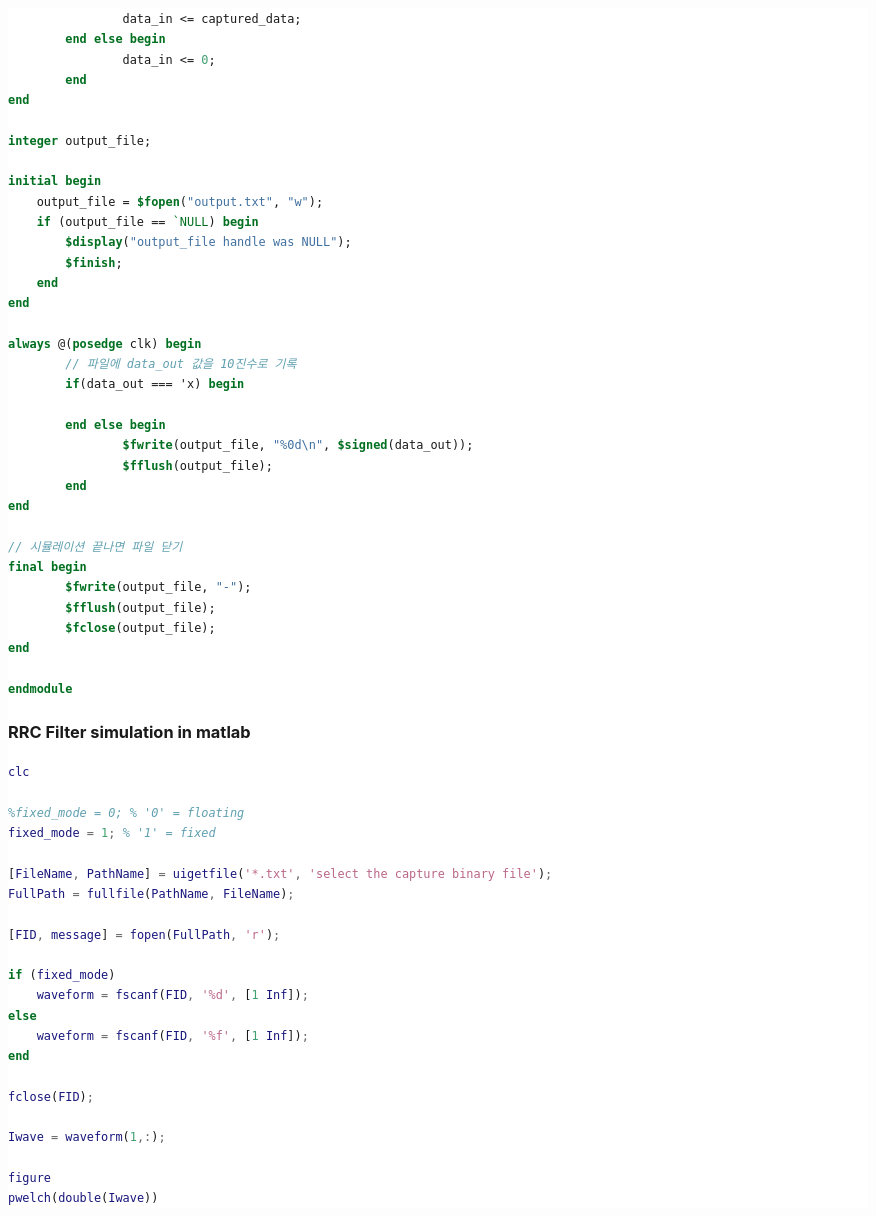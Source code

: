 ```systemverilog
                data_in <= captured_data;
        end else begin
                data_in <= 0;
        end
end

integer output_file;

initial begin
    output_file = $fopen("output.txt", "w");
    if (output_file == `NULL) begin
        $display("output_file handle was NULL");
        $finish;
    end
end

always @(posedge clk) begin
        // 파일에 data_out 값을 10진수로 기록
        if(data_out === 'x) begin

        end else begin
                $fwrite(output_file, "%0d\n", $signed(data_out));
                $fflush(output_file);
        end
end

// 시뮬레이션 끝나면 파일 닫기
final begin
        $fwrite(output_file, "-");
        $fflush(output_file);
        $fclose(output_file);
end

endmodule

```
### RRC Filter simulation in matlab
```matlab
clc

%fixed_mode = 0; % '0' = floating
fixed_mode = 1; % '1' = fixed

[FileName, PathName] = uigetfile('*.txt', 'select the capture binary file');
FullPath = fullfile(PathName, FileName);

[FID, message] = fopen(FullPath, 'r');

if (fixed_mode)
    waveform = fscanf(FID, '%d', [1 Inf]);
else
    waveform = fscanf(FID, '%f', [1 Inf]);
end

fclose(FID);

Iwave = waveform(1,:);

figure
pwelch(double(Iwave))
```
